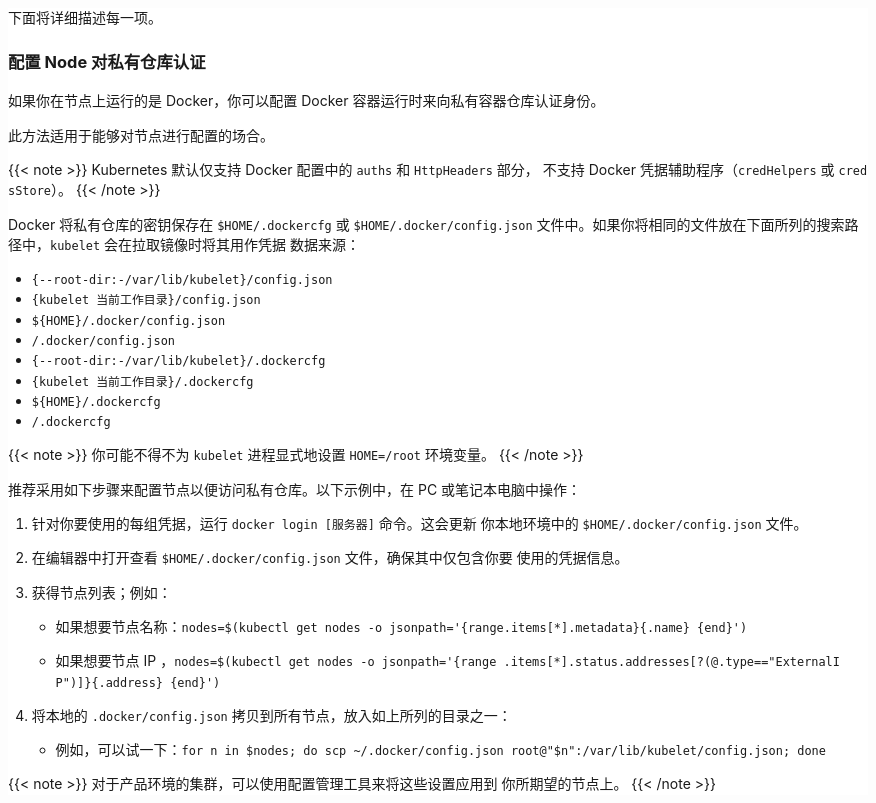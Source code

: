 
下面将详细描述每一项。


### 配置 Node 对私有仓库认证

如果你在节点上运行的是 Docker，你可以配置 Docker
容器运行时来向私有容器仓库认证身份。

此方法适用于能够对节点进行配置的场合。


{{< note >}}
Kubernetes 默认仅支持 Docker 配置中的 `auths` 和 `HttpHeaders` 部分，
不支持 Docker 凭据辅助程序（`credHelpers` 或 `credsStore`）。
{{< /note >}}


Docker 将私有仓库的密钥保存在 `$HOME/.dockercfg` 或 `$HOME/.docker/config.json`
文件中。如果你将相同的文件放在下面所列的搜索路径中，`kubelet` 会在拉取镜像时将其用作凭据
数据来源：


* `{--root-dir:-/var/lib/kubelet}/config.json`
* `{kubelet 当前工作目录}/config.json`
* `${HOME}/.docker/config.json`
* `/.docker/config.json`
* `{--root-dir:-/var/lib/kubelet}/.dockercfg`
* `{kubelet 当前工作目录}/.dockercfg`
* `${HOME}/.dockercfg`
* `/.dockercfg`


{{< note >}}
你可能不得不为 `kubelet` 进程显式地设置 `HOME=/root` 环境变量。
{{< /note >}}


推荐采用如下步骤来配置节点以便访问私有仓库。以下示例中，在 PC 或笔记本电脑中操作：


1. 针对你要使用的每组凭据，运行 `docker login [服务器]` 命令。这会更新
   你本地环境中的 `$HOME/.docker/config.json` 文件。
1. 在编辑器中打开查看 `$HOME/.docker/config.json` 文件，确保其中仅包含你要
   使用的凭据信息。
1. 获得节点列表；例如：

   - 如果想要节点名称：`nodes=$(kubectl get nodes -o jsonpath='{range.items[*].metadata}{.name} {end}')`

   - 如果想要节点 IP ，`nodes=$(kubectl get nodes -o jsonpath='{range .items[*].status.addresses[?(@.type=="ExternalIP")]}{.address} {end}')`

1. 将本地的 `.docker/config.json` 拷贝到所有节点，放入如上所列的目录之一：
   - 例如，可以试一下：`for n in $nodes; do scp ~/.docker/config.json root@"$n":/var/lib/kubelet/config.json; done`


{{< note >}}
对于产品环境的集群，可以使用配置管理工具来将这些设置应用到
你所期望的节点上。
{{< /note >}}
